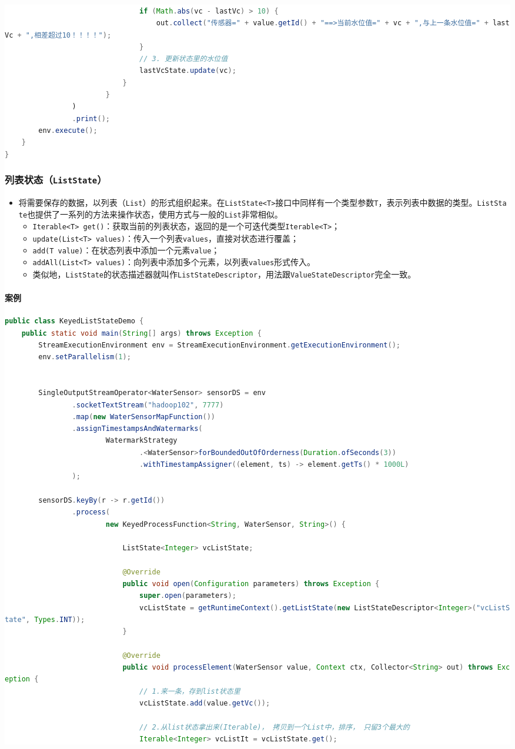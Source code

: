   ~~~java
                                  if (Math.abs(vc - lastVc) > 10) {
                                      out.collect("传感器=" + value.getId() + "==>当前水位值=" + vc + ",与上一条水位值=" + lastVc + ",相差超过10！！！！");
                                  }
                                  // 3. 更新状态里的水位值
                                  lastVcState.update(vc);
                              }
                          }
                  )
                  .print();
          env.execute();
      }
  }
  ~~~

### 列表状态（`ListState`）

- 将需要保存的数据，以列表（`List`）的形式组织起来。在`ListState<T>`接口中同样有一个类型参数`T`，表示列表中数据的类型。`ListState`也提供了一系列的方法来操作状态，使用方式与一般的`List`非常相似。
  - `Iterable<T> get()`：获取当前的列表状态，返回的是一个可迭代类型`Iterable<T>`；
  - `update(List<T> values)`：传入一个列表`values`，直接对状态进行覆盖；
  - `add(T value)`：在状态列表中添加一个元素`value`；
  - `addAll(List<T> values)`：向列表中添加多个元素，以列表`values`形式传入。
  - 类似地，`ListState`的状态描述器就叫作`ListStateDescriptor`，用法跟`ValueStateDescriptor`完全一致。

#### 案例

~~~java
public class KeyedListStateDemo {
    public static void main(String[] args) throws Exception {
        StreamExecutionEnvironment env = StreamExecutionEnvironment.getExecutionEnvironment();
        env.setParallelism(1);


        SingleOutputStreamOperator<WaterSensor> sensorDS = env
                .socketTextStream("hadoop102", 7777)
                .map(new WaterSensorMapFunction())
                .assignTimestampsAndWatermarks(
                        WatermarkStrategy
                                .<WaterSensor>forBoundedOutOfOrderness(Duration.ofSeconds(3))
                                .withTimestampAssigner((element, ts) -> element.getTs() * 1000L)
                );

        sensorDS.keyBy(r -> r.getId())
                .process(
                        new KeyedProcessFunction<String, WaterSensor, String>() {

                            ListState<Integer> vcListState;

                            @Override
                            public void open(Configuration parameters) throws Exception {
                                super.open(parameters);
                                vcListState = getRuntimeContext().getListState(new ListStateDescriptor<Integer>("vcListState", Types.INT));
                            }

                            @Override
                            public void processElement(WaterSensor value, Context ctx, Collector<String> out) throws Exception {
                                // 1.来一条，存到list状态里
                                vcListState.add(value.getVc());

                                // 2.从list状态拿出来(Iterable)， 拷贝到一个List中，排序， 只留3个最大的
                                Iterable<Integer> vcListIt = vcListState.get();
~~~